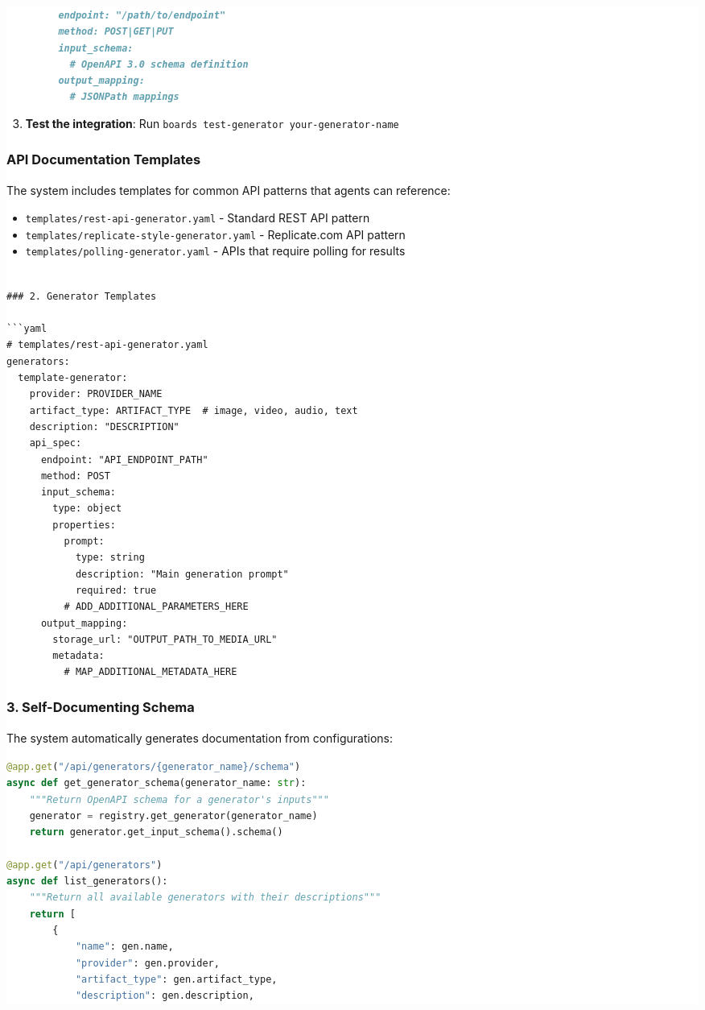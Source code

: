 ```markdown
         endpoint: "/path/to/endpoint"
         method: POST|GET|PUT
         input_schema:
           # OpenAPI 3.0 schema definition
         output_mapping:
           # JSONPath mappings
   ```

3. **Test the integration**: Run `boards test-generator your-generator-name`

### API Documentation Templates

The system includes templates for common API patterns that agents can reference:

- `templates/rest-api-generator.yaml` - Standard REST API pattern
- `templates/replicate-style-generator.yaml` - Replicate.com API pattern  
- `templates/polling-generator.yaml` - APIs that require polling for results
```

### 2. Generator Templates

```yaml
# templates/rest-api-generator.yaml
generators:
  template-generator:
    provider: PROVIDER_NAME
    artifact_type: ARTIFACT_TYPE  # image, video, audio, text
    description: "DESCRIPTION"
    api_spec:
      endpoint: "API_ENDPOINT_PATH"
      method: POST
      input_schema:
        type: object
        properties:
          prompt:
            type: string
            description: "Main generation prompt"
            required: true
          # ADD_ADDITIONAL_PARAMETERS_HERE
      output_mapping:
        storage_url: "OUTPUT_PATH_TO_MEDIA_URL"
        metadata:
          # MAP_ADDITIONAL_METADATA_HERE
```

### 3. Self-Documenting Schema

The system automatically generates documentation from configurations:

```python
@app.get("/api/generators/{generator_name}/schema")
async def get_generator_schema(generator_name: str):
    """Return OpenAPI schema for a generator's inputs"""
    generator = registry.get_generator(generator_name)
    return generator.get_input_schema().schema()

@app.get("/api/generators")
async def list_generators():
    """Return all available generators with their descriptions"""
    return [
        {
            "name": gen.name,
            "provider": gen.provider,
            "artifact_type": gen.artifact_type,
            "description": gen.description,
```